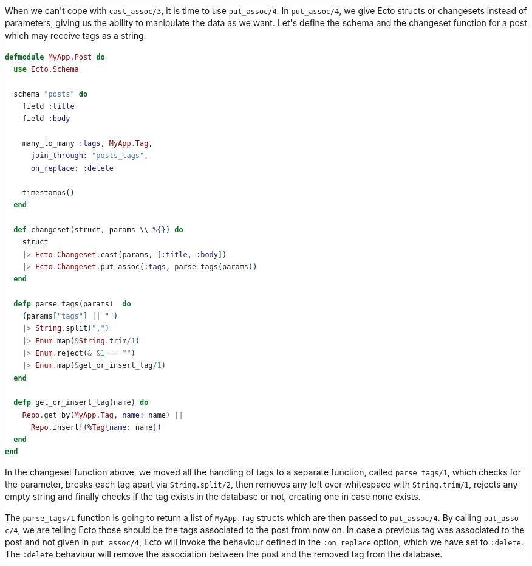 When we can't cope with `cast_assoc/3`, it is time to use `put_assoc/4`. In `put_assoc/4`, we give Ecto structs or changesets instead of parameters, giving us the ability to manipulate the data as we want. Let's define the schema and the changeset function for a post which may receive tags as a string:

```elixir
defmodule MyApp.Post do
  use Ecto.Schema

  schema "posts" do
    field :title
    field :body

    many_to_many :tags, MyApp.Tag,
      join_through: "posts_tags",
      on_replace: :delete

    timestamps()
  end

  def changeset(struct, params \\ %{}) do
    struct
    |> Ecto.Changeset.cast(params, [:title, :body])
    |> Ecto.Changeset.put_assoc(:tags, parse_tags(params))
  end

  defp parse_tags(params)  do
    (params["tags"] || "")
    |> String.split(",")
    |> Enum.map(&String.trim/1)
    |> Enum.reject(& &1 == "")
    |> Enum.map(&get_or_insert_tag/1)
  end

  defp get_or_insert_tag(name) do
    Repo.get_by(MyApp.Tag, name: name) ||
      Repo.insert!(%Tag{name: name})
  end
end
```

In the changeset function above, we moved all the handling of tags to a separate function, called `parse_tags/1`, which checks for the parameter, breaks each tag apart via `String.split/2`, then removes any left over whitespace with `String.trim/1`, rejects any empty string and finally checks if the tag exists in the database or not, creating one in case none exists.

The `parse_tags/1` function is going to return a list of `MyApp.Tag` structs which are then passed to `put_assoc/4`. By calling `put_assoc/4`, we are telling Ecto those should be the tags associated to the post from now on. In case a previous tag was associated to the post and not given in `put_assoc/4`, Ecto will invoke the behaviour defined in the `:on_replace` option, which we have set to `:delete`. The `:delete` behaviour will remove the association between the post and the removed tag from the database.
